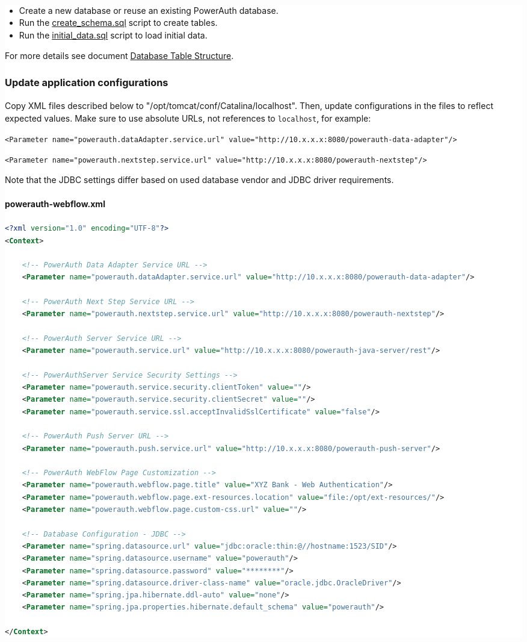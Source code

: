 * Create a new database or reuse an existing PowerAuth database.
* Run the [create_schema.sql](./sql/postgresql/create_schema.sql) script to create tables.
* Run the [initial_data.sql](./sql/postgresql/initial_data.sql) script to load initial data.

For more details see document [Database Table Structure](./Database-Table-Structure.md).

### Update application configurations

Copy XML files described below to "/opt/tomcat/conf/Catalina/localhost". Then, update configurations in the files to reflect expected values. Make sure to use absolute URLs, not references to `localhost`, for example:

`<Parameter name="powerauth.dataAdapter.service.url" value="http://10.x.x.x:8080/powerauth-data-adapter"/>`

`<Parameter name="powerauth.nextstep.service.url" value="http://10.x.x.x:8080/powerauth-nextstep"/>`

Note that the JDBC settings differ based on used database vendor and JDBC driver requirements.

#### powerauth-webflow.xml

```xml
<?xml version="1.0" encoding="UTF-8"?>
<Context>

    <!-- PowerAuth Data Adapter Service URL -->
    <Parameter name="powerauth.dataAdapter.service.url" value="http://10.x.x.x:8080/powerauth-data-adapter"/>

    <!-- PowerAuth Next Step Service URL -->
    <Parameter name="powerauth.nextstep.service.url" value="http://10.x.x.x:8080/powerauth-nextstep"/>

    <!-- PowerAuth Server Service URL -->
    <Parameter name="powerauth.service.url" value="http://10.x.x.x:8080/powerauth-java-server/rest"/>

    <!-- PowerAuthServer Service Security Settings -->
    <Parameter name="powerauth.service.security.clientToken" value=""/>
    <Parameter name="powerauth.service.security.clientSecret" value=""/>
    <Parameter name="powerauth.service.ssl.acceptInvalidSslCertificate" value="false"/>

    <!-- PowerAuth Push Server URL -->
    <Parameter name="powerauth.push.service.url" value="http://10.x.x.x:8080/powerauth-push-server"/>

    <!-- PowerAuth WebFlow Page Customization -->
    <Parameter name="powerauth.webflow.page.title" value="XYZ Bank - Web Authentication"/>
    <Parameter name="powerauth.webflow.page.ext-resources.location" value="file:/opt/ext-resources/"/>
    <Parameter name="powerauth.webflow.page.custom-css.url" value=""/>

    <!-- Database Configuration - JDBC -->
    <Parameter name="spring.datasource.url" value="jdbc:oracle:thin:@//hostname:1523/SID"/>
    <Parameter name="spring.datasource.username" value="powerauth"/>
    <Parameter name="spring.datasource.password" value="********"/>
    <Parameter name="spring.datasource.driver-class-name" value="oracle.jdbc.OracleDriver"/>
    <Parameter name="spring.jpa.hibernate.ddl-auto" value="none"/>
    <Parameter name="spring.jpa.properties.hibernate.default_schema" value="powerauth"/>

</Context>
```
